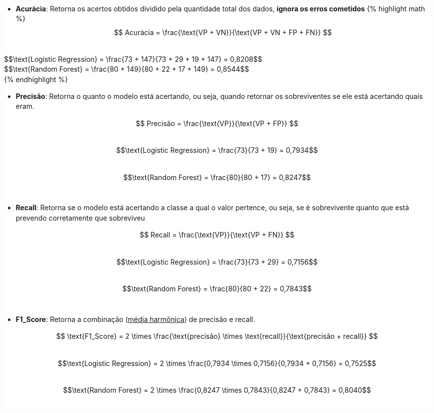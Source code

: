 - **Acurácia**: Retorna os acertos obtidos dividido pela quantidade total dos dados, **ignora os erros cometidos**
{% highlight math %}
$$
Acurácia = \frac{\text{VP + VN}}{\text{VP + VN + FP + FN}}
$$
<br>
$$\text{Logistic Regression} = \frac{73 + 147}{73 + 29 + 19 + 147} = 0,8208$$
<br>
$$\text{Random Forest} = \frac{80 + 149}{80 + 22 + 17 + 149} = 0,8544$$
<br>
{% endhighlight %}

- **Precisão**: Retorna o quanto o modelo está acertando, ou seja, quando retornar os sobreviventes se ele está acertando quais eram.

$$
Precisão = \frac{\text{VP}}{\text{VP + FP}}
$$
<br>
$$\text{Logistic Regression} = \frac{73}{73 + 19} = 0,7934$$
<br>
$$\text{Random Forest} = \frac{80}{80 + 17} = 0,8247$$
<br>

- **Recall**: Retorna se o modelo está acertando a classe a qual o valor pertence, ou seja, se é sobrevivente quanto que está prevendo corretamente que sobreviveu

$$
Recall = \frac{\text{VP}}{\text{VP + FN}}
$$
<br>
$$\text{Logistic Regression} = \frac{73}{73 + 29} = 0,7156$$
<br>
$$\text{Random Forest} = \frac{80}{80 + 22} = 0,7843$$
<br>

- **F1_Score**: Retorna a combinação ([média harmônica](https://pt.wikipedia.org/wiki/M%C3%A9dia_harm%C3%B4nica)) de precisão e recall. 

$$
\text{F1_Score} = 2 \times \frac{\text{precisão} \times \text{recall}}{\text{precisão + recall}}
$$
<br>
$$\text{Logistic Regression} = 2 \times \frac{0,7934 \times 0,7156}{0,7934 + 0,7156} = 0,7525$$
<br>
$$\text{Random Forest} = 2 \times \frac{0,8247 \times 0,7843}{0,8247 + 0,7843} = 0,8040$$
<br>
